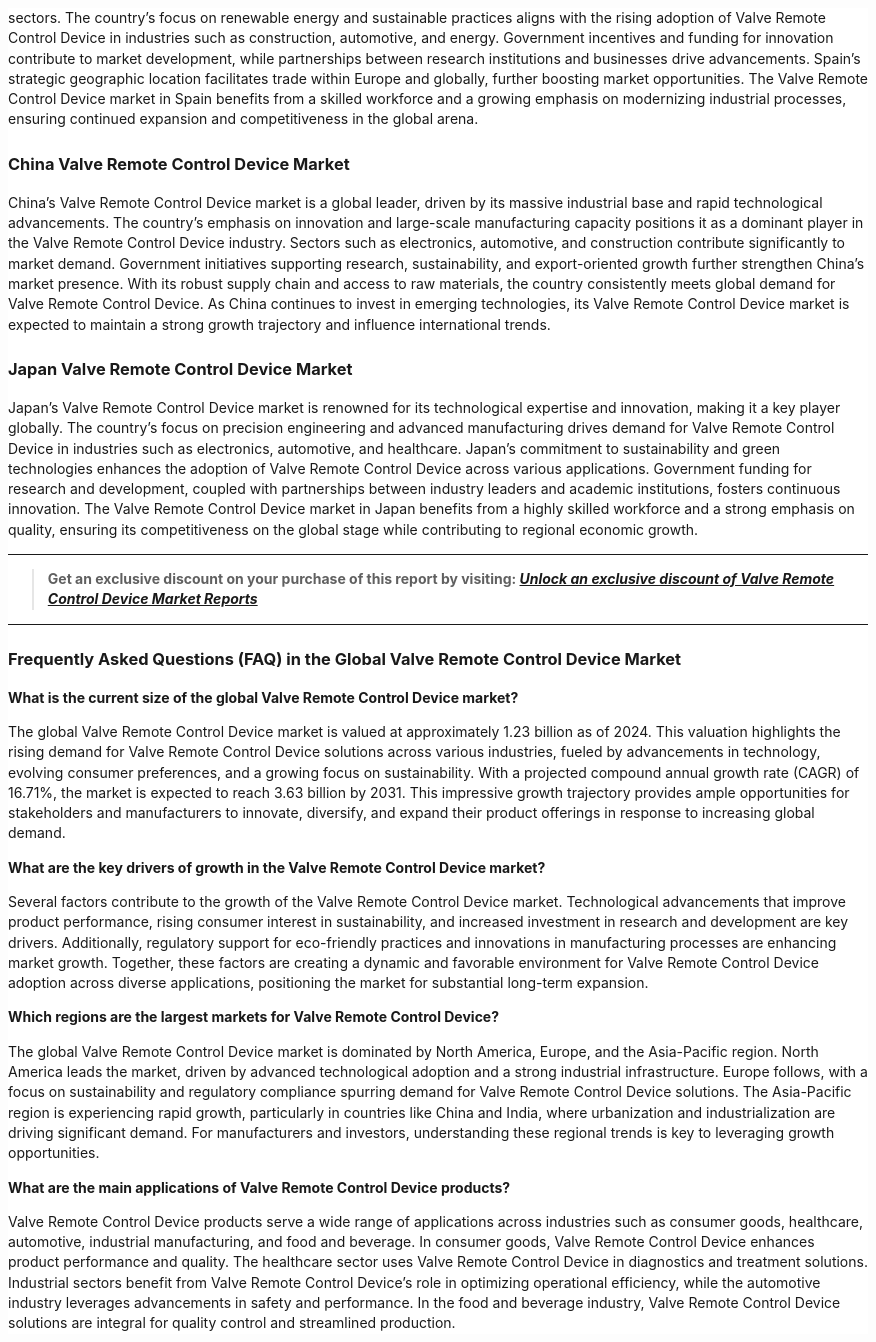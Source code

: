 sectors. The country&rsquo;s focus on renewable energy and sustainable practices aligns with the rising adoption of Valve Remote Control Device in industries such as construction, automotive, and energy. Government incentives and funding for innovation contribute to market development, while partnerships between research institutions and businesses drive advancements. Spain&rsquo;s strategic geographic location facilitates trade within Europe and globally, further boosting market opportunities. The Valve Remote Control Device market in Spain benefits from a skilled workforce and a growing emphasis on modernizing industrial processes, ensuring continued expansion and competitiveness in the global arena.</p><h3>China Valve Remote Control Device Market</h3><p>China&rsquo;s Valve Remote Control Device market is a global leader, driven by its massive industrial base and rapid technological advancements. The country&rsquo;s emphasis on innovation and large-scale manufacturing capacity positions it as a dominant player in the Valve Remote Control Device industry. Sectors such as electronics, automotive, and construction contribute significantly to market demand. Government initiatives supporting research, sustainability, and export-oriented growth further strengthen China&rsquo;s market presence. With its robust supply chain and access to raw materials, the country consistently meets global demand for Valve Remote Control Device. As China continues to invest in emerging technologies, its Valve Remote Control Device market is expected to maintain a strong growth trajectory and influence international trends.</p><h3>Japan Valve Remote Control Device Market</h3><p>Japan&rsquo;s Valve Remote Control Device market is renowned for its technological expertise and innovation, making it a key player globally. The country&rsquo;s focus on precision engineering and advanced manufacturing drives demand for Valve Remote Control Device in industries such as electronics, automotive, and healthcare. Japan&rsquo;s commitment to sustainability and green technologies enhances the adoption of Valve Remote Control Device across various applications. Government funding for research and development, coupled with partnerships between industry leaders and academic institutions, fosters continuous innovation. The Valve Remote Control Device market in Japan benefits from a highly skilled workforce and a strong emphasis on quality, ensuring its competitiveness on the global stage while contributing to regional economic growth.</p><hr /><blockquote><p><strong>Get an exclusive discount on your purchase of this report by visiting: <em><a href="://marketresearchpulse.com/ask-for-discount/6359?utm_source=Github&amp;utm_medium=052">Unlock an exclusive discount of Valve Remote Control Device Market Reports</a></em>&nbsp;</strong></p></blockquote><hr /><h3>Frequently Asked Questions (FAQ) in the Global Valve Remote Control Device Market</h3><p><strong>What is the current size of the global Valve Remote Control Device market?</strong></p><p>The global Valve Remote Control Device market is valued at approximately 1.23 billion as of 2024. This valuation highlights the rising demand for Valve Remote Control Device solutions across various industries, fueled by advancements in technology, evolving consumer preferences, and a growing focus on sustainability. With a projected compound annual growth rate (CAGR) of 16.71%, the market is expected to reach 3.63 billion by 2031. This impressive growth trajectory provides ample opportunities for stakeholders and manufacturers to innovate, diversify, and expand their product offerings in response to increasing global demand.</p><p><strong>What are the key drivers of growth in the Valve Remote Control Device market?</strong></p><p>Several factors contribute to the growth of the Valve Remote Control Device market. Technological advancements that improve product performance, rising consumer interest in sustainability, and increased investment in research and development are key drivers. Additionally, regulatory support for eco-friendly practices and innovations in manufacturing processes are enhancing market growth. Together, these factors are creating a dynamic and favorable environment for Valve Remote Control Device adoption across diverse applications, positioning the market for substantial long-term expansion.</p><p><strong>Which regions are the largest markets for Valve Remote Control Device?</strong></p><p>The global Valve Remote Control Device market is dominated by North America, Europe, and the Asia-Pacific region. North America leads the market, driven by advanced technological adoption and a strong industrial infrastructure. Europe follows, with a focus on sustainability and regulatory compliance spurring demand for Valve Remote Control Device solutions. The Asia-Pacific region is experiencing rapid growth, particularly in countries like China and India, where urbanization and industrialization are driving significant demand. For manufacturers and investors, understanding these regional trends is key to leveraging growth opportunities.</p><p><strong>What are the main applications of Valve Remote Control Device products?</strong></p><p>Valve Remote Control Device products serve a wide range of applications across industries such as consumer goods, healthcare, automotive, industrial manufacturing, and food and beverage. In consumer goods, Valve Remote Control Device enhances product performance and quality. The healthcare sector uses Valve Remote Control Device in diagnostics and treatment solutions. Industrial sectors benefit from Valve Remote Control Device&rsquo;s role in optimizing operational efficiency, while the automotive industry leverages advancements in safety and performance. In the food and beverage industry, Valve Remote Control Device solutions are integral for quality control and streamlined production.